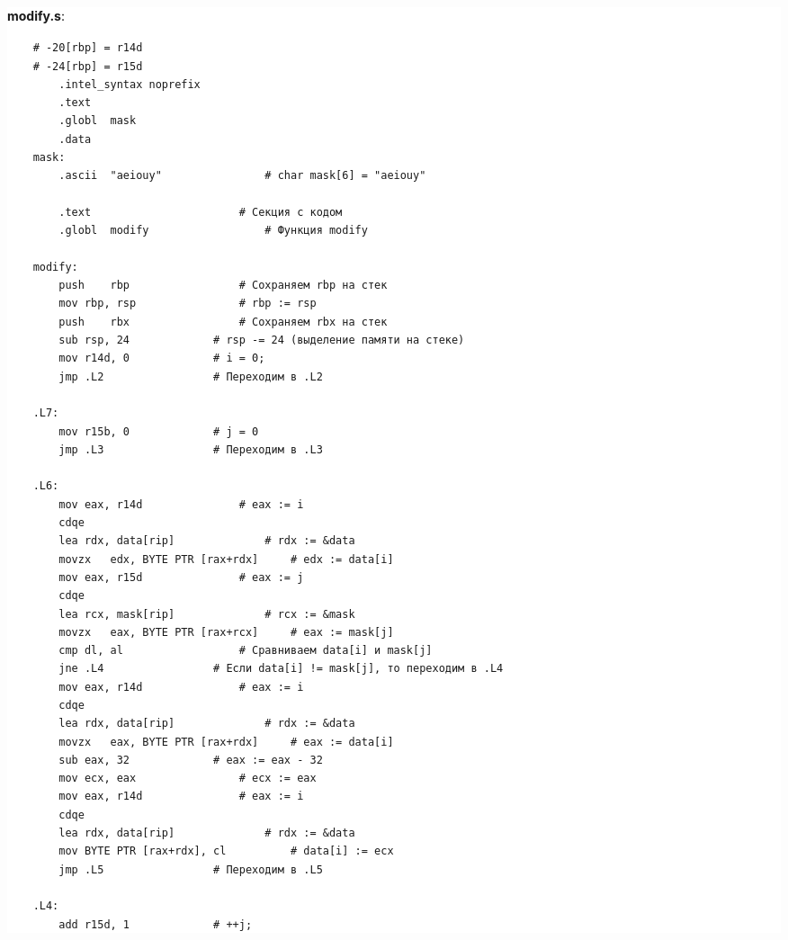 <b>modify.s</b>:

		# -20[rbp] = r14d
		# -24[rbp] = r15d
			.intel_syntax noprefix
			.text
			.globl	mask
			.data
		mask:
			.ascii	"aeiouy"				# char mask[6] = "aeiouy"
	
			.text						# Секция с кодом
			.globl	modify					# Функция modify
	
		modify:
			push	rbp					# Сохраняем rbp на стек
			mov	rbp, rsp				# rbp := rsp
			push	rbx					# Сохраняем rbx на стек
			sub	rsp, 24				# rsp -= 24 (выделение памяти на стеке)
			mov	r14d, 0				# i = 0;
			jmp	.L2					# Переходим в .L2
	
		.L7:
			mov	r15b, 0				# j = 0
			jmp	.L3					# Переходим в .L3
	
		.L6:
			mov	eax, r14d				# eax := i
			cdqe
			lea	rdx, data[rip]				# rdx := &data
			movzx	edx, BYTE PTR [rax+rdx]		# edx := data[i]
			mov	eax, r15d				# eax := j
			cdqe
			lea	rcx, mask[rip]				# rcx := &mask
			movzx	eax, BYTE PTR [rax+rcx]		# eax := mask[j]
			cmp	dl, al					# Сравниваем data[i] и mask[j]
			jne	.L4					# Если data[i] != mask[j], то переходим в .L4
			mov	eax, r14d				# eax := i
			cdqe
			lea	rdx, data[rip]				# rdx := &data
			movzx	eax, BYTE PTR [rax+rdx]		# eax := data[i]
			sub	eax, 32				# eax := eax - 32
			mov	ecx, eax				# ecx := eax
			mov	eax, r14d				# eax := i		
			cdqe
			lea	rdx, data[rip]				# rdx := &data
			mov	BYTE PTR [rax+rdx], cl			# data[i] := ecx
			jmp	.L5					# Переходим в .L5 
	
		.L4:
			add	r15d, 1				# ++j;
	